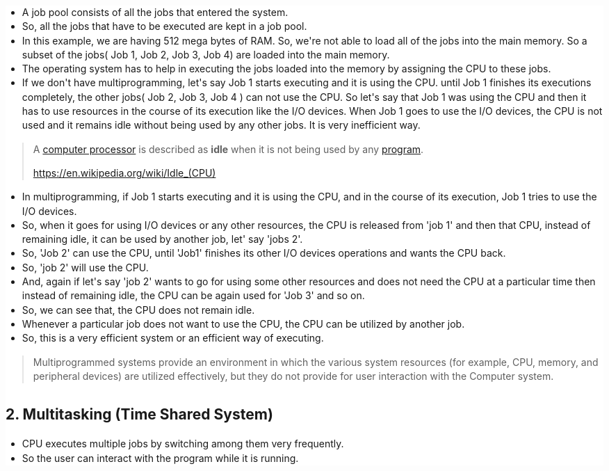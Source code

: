 - A job pool consists of all the jobs that entered the system.
- So, all the jobs that have to be executed are kept in a job pool.
- In this example, we are having 512 mega bytes of RAM. So, we're not able to load all of the jobs into the main memory. So a subset of the jobs( Job 1, Job 2,  Job 3, Job 4) are loaded into the main memory.
- The operating system has to help in executing the jobs loaded into the memory by assigning the CPU to these jobs.
- If we don't have multiprogramming, let's say Job 1 starts executing and it is using the CPU. until Job 1 finishes its executions completely, the other jobs( Job 2, Job 3, Job 4 ) can not use the CPU. So let's say that Job 1 was using the CPU and then it has to use resources in the course of its execution like the I/O devices. When Job 1 goes to use the I/O devices, the CPU is not used and it remains idle without being used by any other jobs. It is very inefficient way.



> A [computer processor](https://en.wikipedia.org/wiki/Computer_processor) is described as **idle** when it is not being used by any [program](https://en.wikipedia.org/wiki/Computer_program).
>
> https://en.wikipedia.org/wiki/Idle_(CPU)



- In multiprogramming, if Job 1 starts executing and it is using the CPU, and in the course of its execution, Job 1 tries to use the I/O devices.
- So, when it goes for using I/O devices or any other resources, the CPU is released from 'job 1' and then that CPU, instead of remaining idle,
  it can be used by another job, let' say 'jobs 2'.
- So, 'Job 2' can use the CPU, until 'Job1' finishes its other I/O devices operations and wants the CPU back. 
- So, 'job 2' will use the CPU.
- And, again if let's say 'job 2' wants to go for using some other resources and does not need the CPU at a particular time then instead of remaining idle, the CPU can be again used for 'Job 3' and so on.
- So, we can see that, the CPU does not remain idle.
- Whenever a particular job does not want to use the CPU, the CPU can be utilized by another job.
- So, this is a very efficient system or an efficient way of executing.



> 
>
> Multiprogrammed systems provide an environment in which the various system resources (for example, CPU, memory, and peripheral devices) are utilized effectively, but they do not provide for user interaction with the Computer system.
>
> 







## 2. Multitasking (Time Shared System)

- CPU executes multiple jobs by switching among them very frequently.
- So the user can interact with the program while it is running.